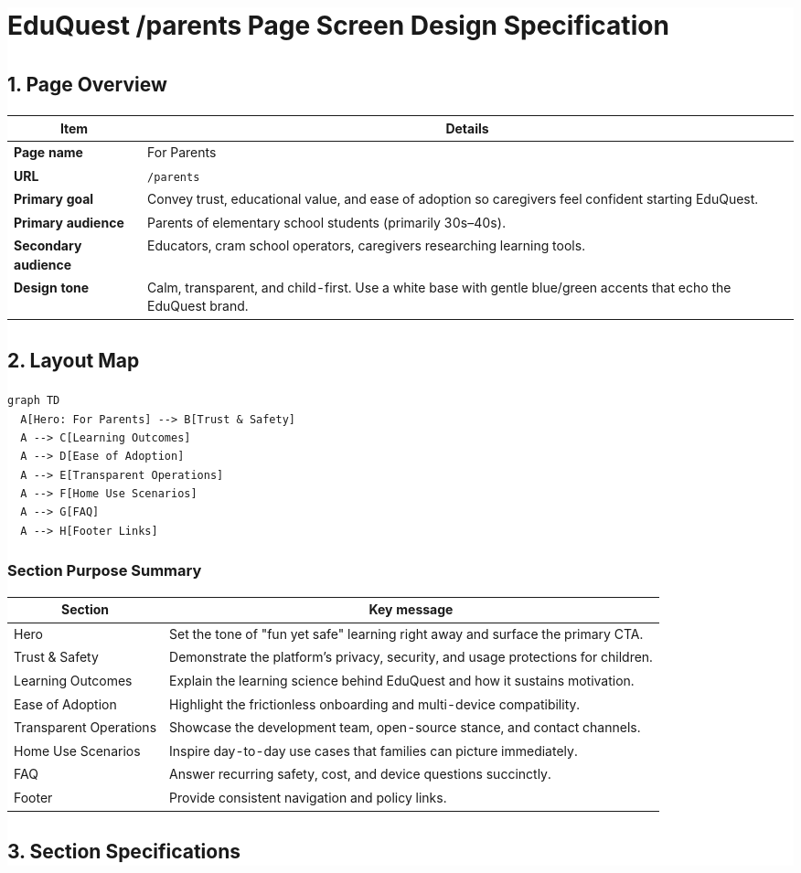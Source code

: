 # EduQuest /parents Page Screen Design Specification

## 1. Page Overview

| Item                   | Details                                                                                                           |
| ---------------------- | ----------------------------------------------------------------------------------------------------------------- |
| **Page name**          | For Parents                                                                                                       |
| **URL**                | `/parents`                                                                                                        |
| **Primary goal**       | Convey trust, educational value, and ease of adoption so caregivers feel confident starting EduQuest.             |
| **Primary audience**   | Parents of elementary school students (primarily 30s–40s).                                                        |
| **Secondary audience** | Educators, cram school operators, caregivers researching learning tools.                                          |
| **Design tone**        | Calm, transparent, and child-first. Use a white base with gentle blue/green accents that echo the EduQuest brand. |

## 2. Layout Map

```mermaid
graph TD
  A[Hero: For Parents] --> B[Trust & Safety]
  A --> C[Learning Outcomes]
  A --> D[Ease of Adoption]
  A --> E[Transparent Operations]
  A --> F[Home Use Scenarios]
  A --> G[FAQ]
  A --> H[Footer Links]
```

### Section Purpose Summary

| Section                | Key message                                                                       |
| ---------------------- | --------------------------------------------------------------------------------- |
| Hero                   | Set the tone of "fun yet safe" learning right away and surface the primary CTA.   |
| Trust & Safety         | Demonstrate the platform’s privacy, security, and usage protections for children. |
| Learning Outcomes      | Explain the learning science behind EduQuest and how it sustains motivation.      |
| Ease of Adoption       | Highlight the frictionless onboarding and multi-device compatibility.             |
| Transparent Operations | Showcase the development team, open-source stance, and contact channels.          |
| Home Use Scenarios     | Inspire day-to-day use cases that families can picture immediately.               |
| FAQ                    | Answer recurring safety, cost, and device questions succinctly.                   |
| Footer                 | Provide consistent navigation and policy links.                                   |

## 3. Section Specifications
